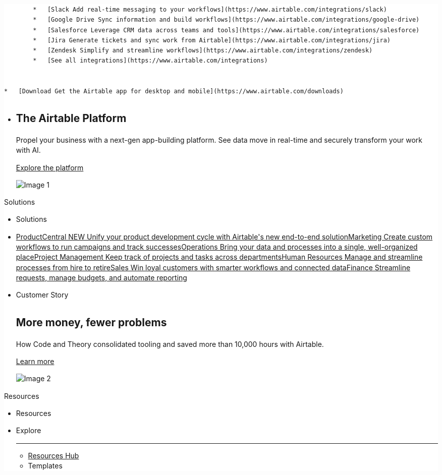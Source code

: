             *   [Slack Add real-time messaging to your workflows](https://www.airtable.com/integrations/slack)
            *   [Google Drive Sync information and build workflows](https://www.airtable.com/integrations/google-drive)
            *   [Salesforce Leverage CRM data across teams and tools](https://www.airtable.com/integrations/salesforce)
            *   [Jira Generate tickets and sync work from Airtable](https://www.airtable.com/integrations/jira)
            *   [Zendesk Simplify and streamline workflows](https://www.airtable.com/integrations/zendesk)
            *   [See all integrations](https://www.airtable.com/integrations)
            
        
    *   [Download Get the Airtable app for desktop and mobile](https://www.airtable.com/downloads)
    
*   The Airtable Platform
    ---------------------
    
    Propel your business with a next-gen app-building platform. See data move in real-time and securely transform your work with AI.
    
    [Explore the platform](https://www.airtable.com/platform)
    
    ![Image 1](https://static.airtable.com/images/marketing-nav-platform-graphic.webp)
    

Solutions

*   Solutions
*   [ProductCentral NEW Unify your product development cycle with Airtable's new end-to-end solution](https://www.airtable.com/solutions/product)[Marketing Create custom workflows to run campaigns and track successes](https://www.airtable.com/solutions/marketing)[Operations Bring your data and processes into a single, well-organized place](https://www.airtable.com/solutions/operations)[Project Management Keep track of projects and tasks across departments](https://www.airtable.com/solutions/project-management)[Human Resources Manage and streamline processes from hire to retire](https://www.airtable.com/solutions/hr)[Sales Win loyal customers with smarter workflows and connected data](https://www.airtable.com/solutions/sales)[Finance Streamline requests, manage budgets, and automate reporting](https://www.airtable.com/solutions/finance)
    
*   Customer Story
    
    More money, fewer problems
    --------------------------
    
    How Code and Theory consolidated tooling and saved more than 10,000 hours with Airtable.
    
    [Learn more](https://www.airtable.com/customer-stories/code-and-theory)
    
    ![Image 2](https://static.airtable.com/images/marketing-nav-solution.webp)
    

Resources

*   Resources
*   Explore
    
    * * *
    
    *   [Resources Hub](https://www.airtable.com/lp/resources)
    *   Templates
        